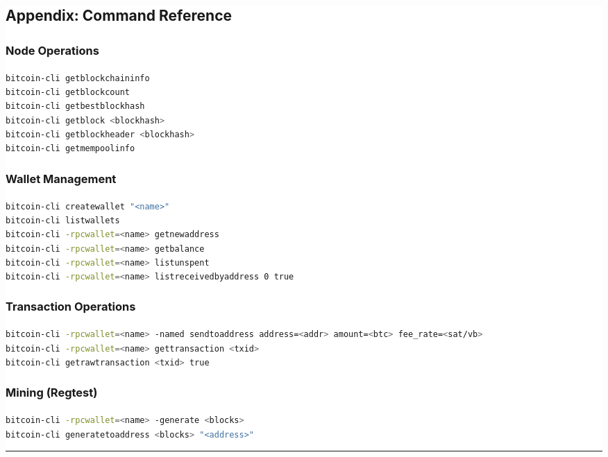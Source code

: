 ## Appendix: Command Reference

### Node Operations
```bash
bitcoin-cli getblockchaininfo
bitcoin-cli getblockcount
bitcoin-cli getbestblockhash
bitcoin-cli getblock <blockhash>
bitcoin-cli getblockheader <blockhash>
bitcoin-cli getmempoolinfo
```

### Wallet Management
```bash
bitcoin-cli createwallet "<name>"
bitcoin-cli listwallets
bitcoin-cli -rpcwallet=<name> getnewaddress
bitcoin-cli -rpcwallet=<name> getbalance
bitcoin-cli -rpcwallet=<name> listunspent
bitcoin-cli -rpcwallet=<name> listreceivedbyaddress 0 true
```

### Transaction Operations
```bash
bitcoin-cli -rpcwallet=<name> -named sendtoaddress address=<addr> amount=<btc> fee_rate=<sat/vb>
bitcoin-cli -rpcwallet=<name> gettransaction <txid>
bitcoin-cli getrawtransaction <txid> true
```

### Mining (Regtest)
```bash
bitcoin-cli -rpcwallet=<name> -generate <blocks>
bitcoin-cli generatetoaddress <blocks> "<address>"
```

---
